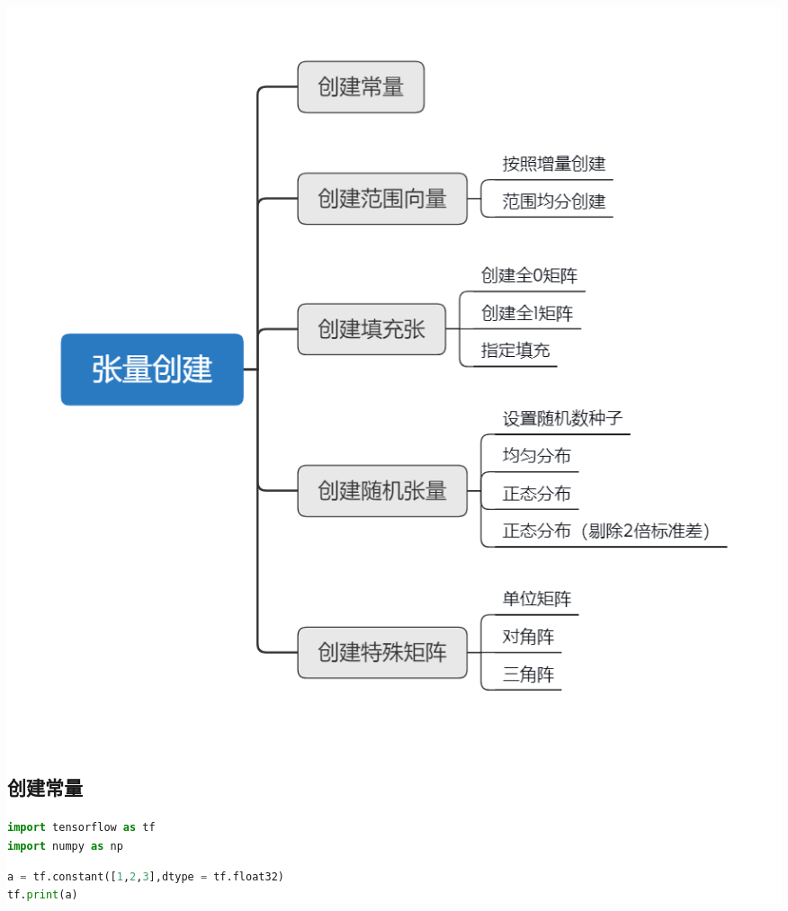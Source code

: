 ![](./img/张量创建.png)

## 创建常量

```python
import tensorflow as tf
import numpy as np
```

```python
a = tf.constant([1,2,3],dtype = tf.float32)
tf.print(a)
```
